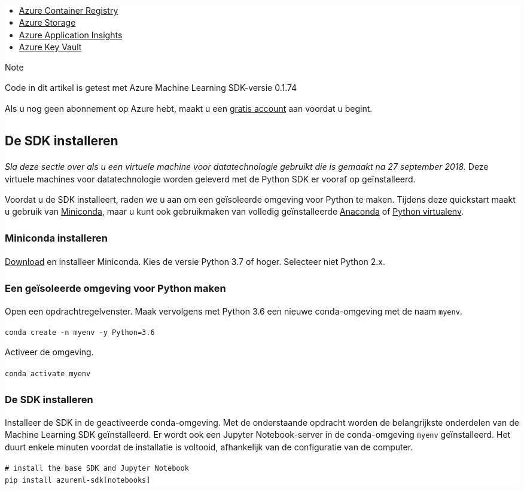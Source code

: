 - [Azure Container Registry](https://azure.microsoft.com/services/container-registry/)
- [Azure Storage](https://azure.microsoft.com/services/storage/)
- [Azure Application Insights](https://azure.microsoft.com/services/application-insights/) 
- [Azure Key Vault](https://azure.microsoft.com/services/key-vault/)

>[!NOTE]
> Code in dit artikel is getest met Azure Machine Learning SDK-versie 0.1.74 

Als u nog geen abonnement op Azure hebt, maakt u een [gratis account](https://aka.ms/AMLfree) aan voordat u begint.


## <a name="install-the-sdk"></a>De SDK installeren

*Sla deze sectie over als u een virtuele machine voor datatechnologie gebruikt die is gemaakt na 27 september 2018.* Deze virtuele machines voor datatechnologie worden geleverd met de Python SDK er vooraf op geïnstalleerd.

Voordat u de SDK installeert, raden we u aan om een geïsoleerde omgeving voor Python te maken. Tijdens deze quickstart maakt u gebruik van [Miniconda](https://conda.io/docs/user-guide/install/index.html), maar u kunt ook gebruikmaken van volledig geïnstalleerde [Anaconda](https://www.anaconda.com/) of [Python virtualenv](https://virtualenv.pypa.io/en/stable/).

### <a name="install-miniconda"></a>Miniconda installeren


[Download](https://conda.io/miniconda.html) en installeer Miniconda. Kies de versie Python 3.7 of hoger. Selecteer niet Python 2.x.

### <a name="create-an-isolated-python-environment"></a>Een geïsoleerde omgeving voor Python maken 

Open een opdrachtregelvenster. Maak vervolgens met Python 3.6 een nieuwe conda-omgeving met de naam `myenv`.

```shell
conda create -n myenv -y Python=3.6
```

Activeer de omgeving.

  ```shell
  conda activate myenv
  ```

### <a name="install-the-sdk"></a>De SDK installeren

Installeer de SDK in de geactiveerde conda-omgeving. Met de onderstaande opdracht worden de belangrijkste onderdelen van de Machine Learning SDK geïnstalleerd. Er wordt ook een Jupyter Notebook-server in de conda-omgeving `myenv` geïnstalleerd. Het duurt enkele minuten voordat de installatie is voltooid, afhankelijk van de configuratie van de computer.

```shell
# install the base SDK and Jupyter Notebook
pip install azureml-sdk[notebooks]
```
